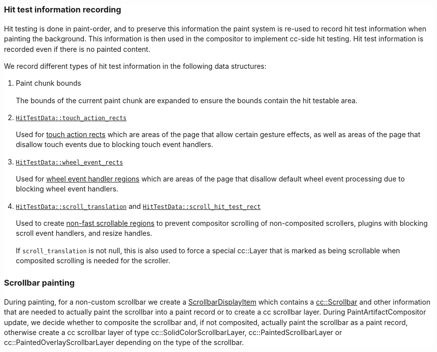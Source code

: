 ### Hit test information recording

Hit testing is done in paint-order, and to preserve this information the paint
system is re-used to record hit test information when painting the background.
This information is then used in the compositor to implement cc-side hit
testing. Hit test information is recorded even if there is no painted content.

We record different types of hit test information in the following data
structures:

1. Paint chunk bounds

   The bounds of the current paint chunk are expanded to ensure the bounds
   contain the hit testable area.

2. [`HitTestData::touch_action_rects`](../../platform/graphics/paint/hit_test_data.h)

   Used for [touch action rects](http://docs.google.com/document/u/1/d/1ksiqEPkDeDuI_l5HvWlq1MfzFyDxSnsNB8YXIaXa3sE/view)
   which are areas of the page that allow certain gesture effects, as well as
   areas of the page that disallow touch events due to blocking touch event
   handlers.

3. [`HitTestData::wheel_event_rects`](../../platform/graphics/paint/hit_test_data.h)

   Used for [wheel event handler regions](https://docs.google.com/document/d/1ar4WhVnLA-fmw6atgP-23iq-ys_NfFoGb3LA5AgaylA/view)
      which are areas of the page that disallow default wheel event processing
      due to blocking wheel event handlers.

4. [`HitTestData::scroll_translation`](../../platform/graphics/paint/hit_test_data.h)
   and
   [`HitTestData::scroll_hit_test_rect`](../../platform/graphics/paint/hit_test_data.h)

   Used to create
   [non-fast scrollable regions](https://docs.google.com/document/d/1IyYJ6bVF7KZq96b_s5NrAzGtVoBXn_LQnya9y4yT3iw/view)
   to prevent compositor scrolling of non-composited scrollers, plugins with
   blocking scroll event handlers, and resize handles.

   If `scroll_translation` is not null, this is also used to force a special
   cc::Layer that is marked as being scrollable when composited scrolling is
   needed for the scroller.

### Scrollbar painting

During painting, for a non-custom scrollbar we create a
[ScrollbarDisplayItem](../../platform/graphics/paint/scrollbar_display_item.h)
which contains a [cc::Scrollbar](../../../../cc/input/scrollbar.h) and other
information that are needed to actually paint the scrollbar into a paint record
or to create a cc scrollbar layer. During PaintArtifactCompositor update,
we decide whether to composite the scrollbar and, if not composited, actually
paint the scrollbar as a paint record, otherwise create a cc scrollbar layer
of type cc::SolidColorScrollbarLayer, cc::PaintedScrollbarLayer or
cc::PaintedOverlayScrollbarLayer depending on the type of the scrollbar.
